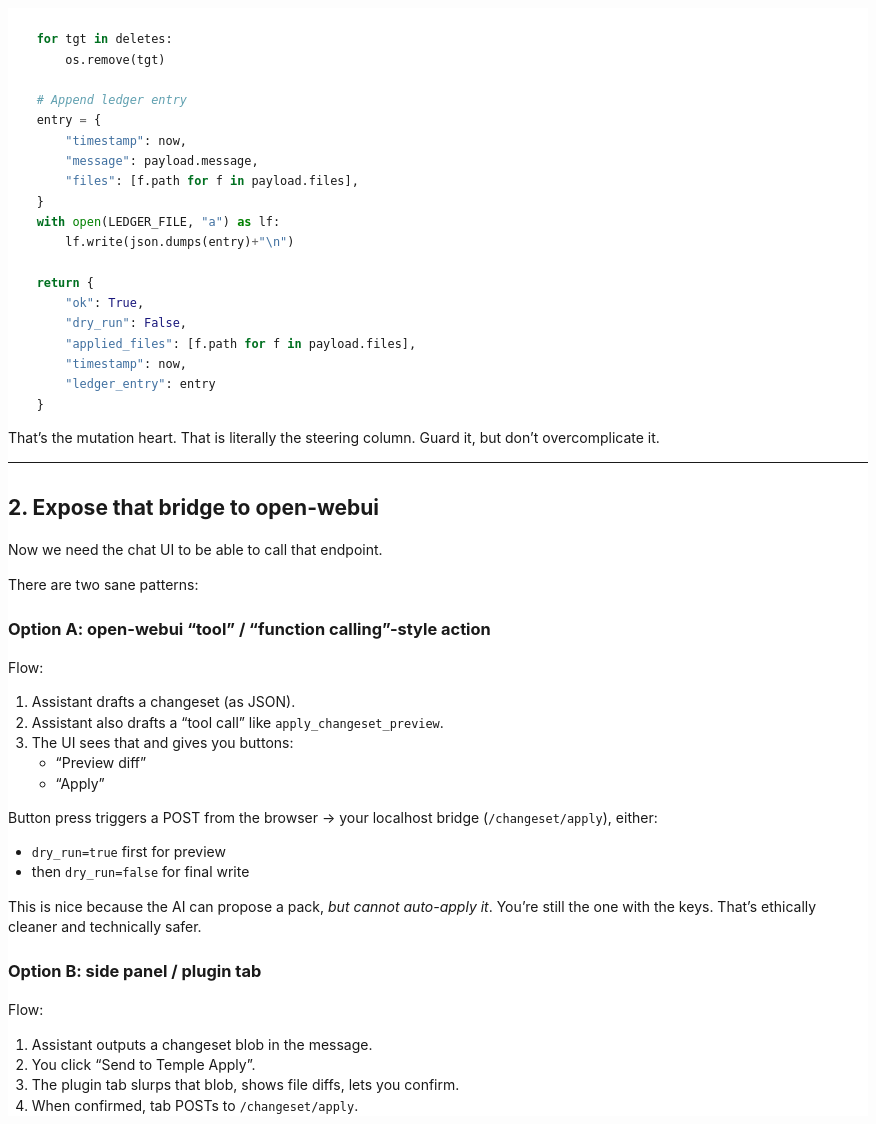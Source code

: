 ```python

    for tgt in deletes:
        os.remove(tgt)

    # Append ledger entry
    entry = {
        "timestamp": now,
        "message": payload.message,
        "files": [f.path for f in payload.files],
    }
    with open(LEDGER_FILE, "a") as lf:
        lf.write(json.dumps(entry)+"\n")

    return {
        "ok": True,
        "dry_run": False,
        "applied_files": [f.path for f in payload.files],
        "timestamp": now,
        "ledger_entry": entry
    }
```

That’s the mutation heart. That is literally the steering column. Guard it, but don’t overcomplicate it.

---

## 2. Expose that bridge to open-webui

Now we need the chat UI to be able to call that endpoint.

There are two sane patterns:

### Option A: open-webui “tool” / “function calling”-style action
Flow:
1. Assistant drafts a changeset (as JSON).
2. Assistant also drafts a “tool call” like `apply_changeset_preview`.
3. The UI sees that and gives you buttons:
   - “Preview diff”
   - “Apply”

Button press triggers a POST from the browser → your localhost bridge (`/changeset/apply`), either:
- `dry_run=true` first for preview
- then `dry_run=false` for final write

This is nice because the AI can propose a pack, *but cannot auto-apply it*. You’re still the one with the keys. That’s ethically cleaner and technically safer.

### Option B: side panel / plugin tab
Flow:
1. Assistant outputs a changeset blob in the message.
2. You click “Send to Temple Apply”.
3. The plugin tab slurps that blob, shows file diffs, lets you confirm.
4. When confirmed, tab POSTs to `/changeset/apply`.
